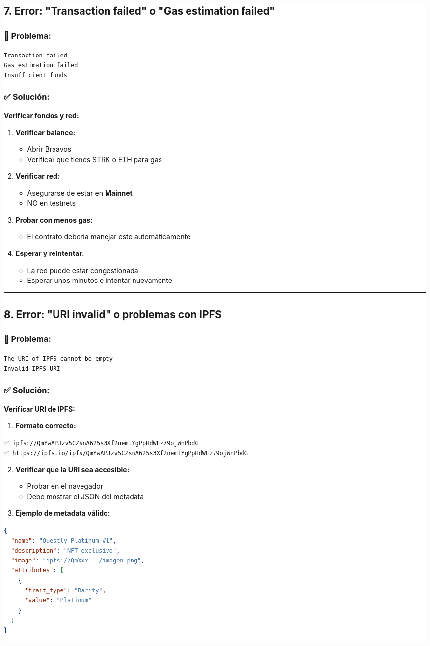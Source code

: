 
## 7. Error: "Transaction failed" o "Gas estimation failed"

### 🚨 Problema:
```
Transaction failed
Gas estimation failed
Insufficient funds
```

### ✅ Solución:
**Verificar fondos y red:**

1. **Verificar balance:**
   - Abrir Braavos
   - Verificar que tienes STRK o ETH para gas

2. **Verificar red:**
   - Asegurarse de estar en **Mainnet**
   - NO en testnets

3. **Probar con menos gas:**
   - El contrato debería manejar esto automáticamente

4. **Esperar y reintentar:**
   - La red puede estar congestionada
   - Esperar unos minutos e intentar nuevamente

---

## 8. Error: "URI invalid" o problemas con IPFS

### 🚨 Problema:
```
The URI of IPFS cannot be empty
Invalid IPFS URI
```

### ✅ Solución:
**Verificar URI de IPFS:**

1. **Formato correcto:**
```
✅ ipfs://QmYwAPJzv5CZsnA625s3Xf2nemtYgPpHdWEz79ojWnPbdG
✅ https://ipfs.io/ipfs/QmYwAPJzv5CZsnA625s3Xf2nemtYgPpHdWEz79ojWnPbdG
```

2. **Verificar que la URI sea accesible:**
   - Probar en el navegador
   - Debe mostrar el JSON del metadata

3. **Ejemplo de metadata válido:**
```json
{
  "name": "Questly Platinum #1",
  "description": "NFT exclusivo",
  "image": "ipfs://QmXxx.../imagen.png",
  "attributes": [
    {
      "trait_type": "Rarity",
      "value": "Platinum"
    }
  ]
}
```

---